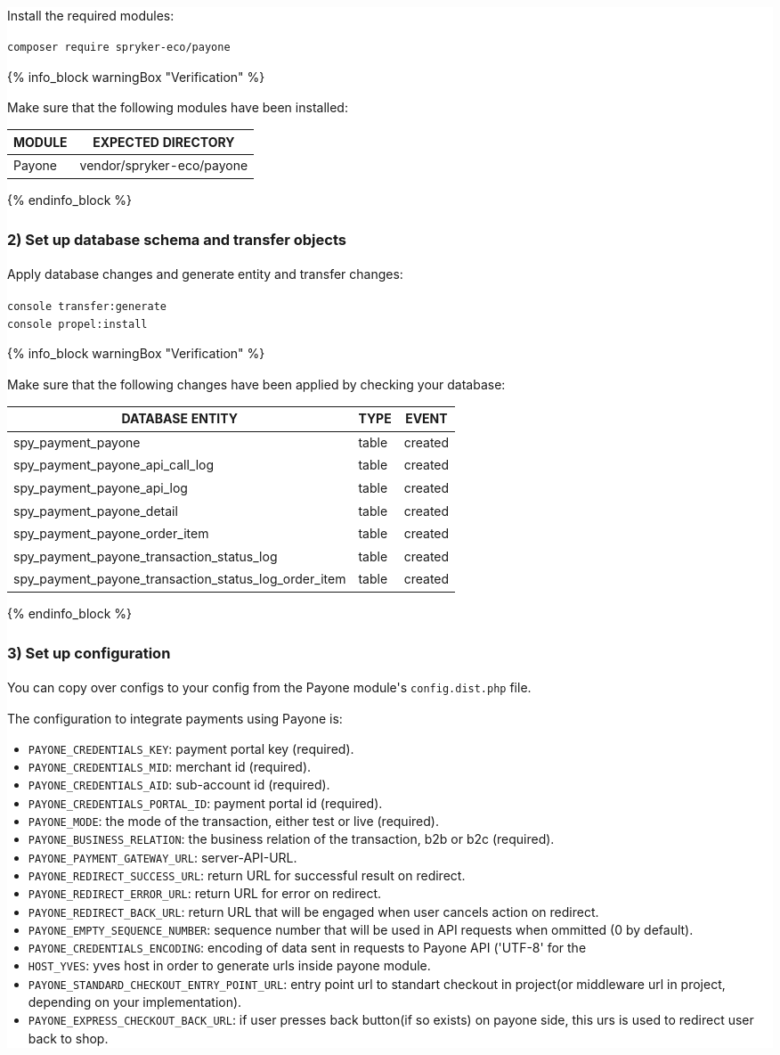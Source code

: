 Install the required modules:

```bash
composer require spryker-eco/payone
```

{% info_block warningBox "Verification" %}

Make sure that the following modules have been installed:

| MODULE    | EXPECTED DIRECTORY        |
|-----------|---------------------------|
| Payone    | vendor/spryker-eco/payone |

{% endinfo_block %}

### 2) Set up database schema and transfer objects

Apply database changes and generate entity and transfer changes:

```bash
console transfer:generate
console propel:install
```

{% info_block warningBox "Verification" %}

Make sure that the following changes have been applied by checking your database:

| DATABASE ENTITY                                      | TYPE  | EVENT   |
|------------------------------------------------------|-------|---------|
| spy_payment_payone                                   | table | created |
| spy_payment_payone_api_call_log                      | table | created |
| spy_payment_payone_api_log                           | table | created |
| spy_payment_payone_detail                            | table | created |
| spy_payment_payone_order_item                        | table | created |
| spy_payment_payone_transaction_status_log            | table | created |
| spy_payment_payone_transaction_status_log_order_item | table | created |

{% endinfo_block %}

### 3) Set up configuration

You can copy over configs to your config from the Payone module's `config.dist.php` file.

The configuration to integrate payments using Payone is:
* `PAYONE_CREDENTIALS_KEY`: payment portal key (required).
* `PAYONE_CREDENTIALS_MID`: merchant id (required).
* `PAYONE_CREDENTIALS_AID`: sub-account id (required).
* `PAYONE_CREDENTIALS_PORTAL_ID`: payment portal id (required).
* `PAYONE_MODE`: the mode of the transaction, either test or live (required).
* `PAYONE_BUSINESS_RELATION`: the business relation of the transaction, b2b or b2c (required).
* `PAYONE_PAYMENT_GATEWAY_URL`: server-API-URL.
* `PAYONE_REDIRECT_SUCCESS_URL`: return URL for successful result on redirect.
* `PAYONE_REDIRECT_ERROR_URL`: return URL for error on redirect.
* `PAYONE_REDIRECT_BACK_URL`: return URL that will be engaged when user cancels action on redirect.
* `PAYONE_EMPTY_SEQUENCE_NUMBER`: sequence number that will be used in API requests when ommitted (0 by default).
* `PAYONE_CREDENTIALS_ENCODING`: encoding of data sent in requests to Payone API ('UTF-8' for the
* `HOST_YVES`: yves host in order to generate urls inside payone module.
* `PAYONE_STANDARD_CHECKOUT_ENTRY_POINT_URL`: entry point url to standart checkout in project(or middleware url in project, depending on your implementation).
* `PAYONE_EXPRESS_CHECKOUT_BACK_URL`: if user presses back button(if so exists) on payone side, this urs is used to redirect user back to shop.
